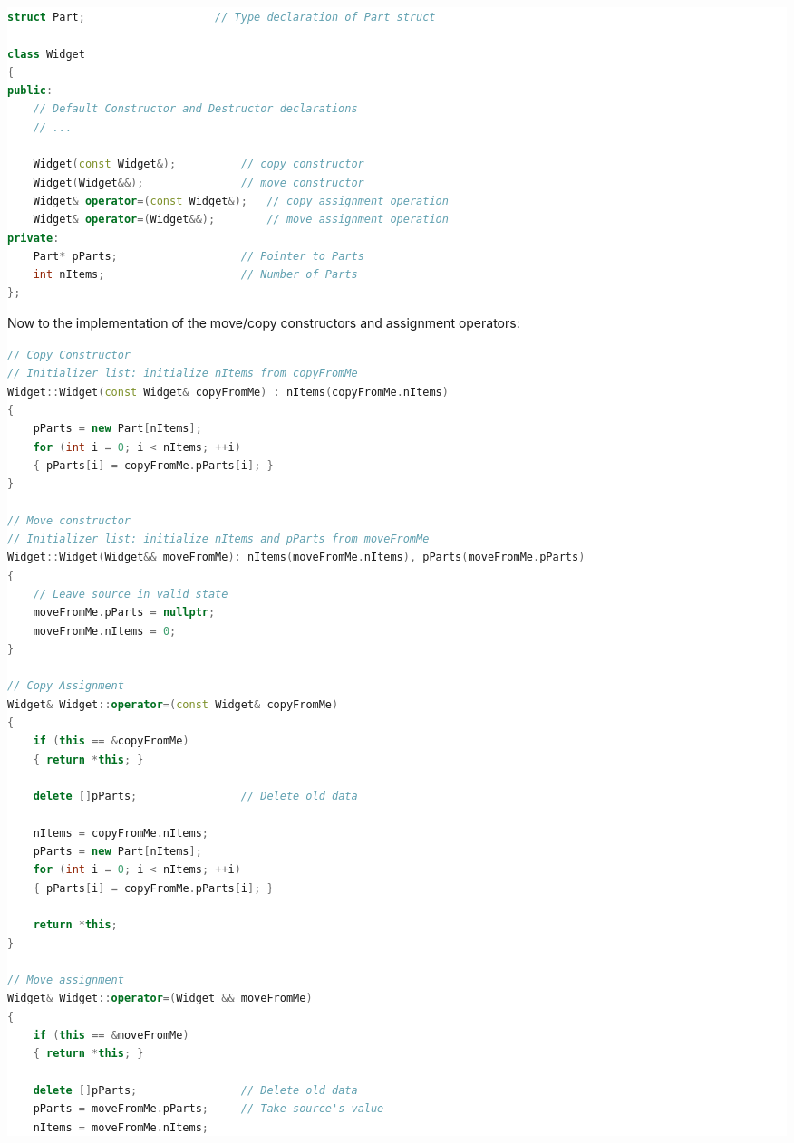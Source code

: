 ```cpp
struct Part;					// Type declaration of Part struct

class Widget 
{
public:
	// Default Constructor and Destructor declarations
	// ...

	Widget(const Widget&); 			// copy constructor
	Widget(Widget&&); 				// move constructor
	Widget& operator=(const Widget&); 	// copy assignment operation
	Widget& operator=(Widget&&); 		// move assignment operation
private:
	Part* pParts;					// Pointer to Parts
	int nItems;						// Number of Parts
};
```

Now to the implementation of the move/copy constructors and assignment operators:

```cpp
// Copy Constructor
// Initializer list: initialize nItems from copyFromMe
Widget::Widget(const Widget& copyFromMe) : nItems(copyFromMe.nItems)
{
	pParts = new Part[nItems];
	for (int i = 0; i < nItems; ++i)
	{ pParts[i] = copyFromMe.pParts[i]; }
}

// Move constructor
// Initializer list: initialize nItems and pParts from moveFromMe
Widget::Widget(Widget&& moveFromMe): nItems(moveFromMe.nItems), pParts(moveFromMe.pParts)
{ 
	// Leave source in valid state
	moveFromMe.pParts = nullptr; 		
	moveFromMe.nItems = 0; 		
} 

// Copy Assignment
Widget& Widget::operator=(const Widget& copyFromMe)
{
	if (this == &copyFromMe)
	{ return *this; }

	delete []pParts;        		// Delete old data

	nItems = copyFromMe.nItems;
	pParts = new Part[nItems];
	for (int i = 0; i < nItems; ++i)
	{ pParts[i] = copyFromMe.pParts[i]; }

	return *this;
}

// Move assignment
Widget& Widget::operator=(Widget && moveFromMe)
{
	if (this == &moveFromMe)
	{ return *this; }

	delete []pParts;            	// Delete old data
	pParts = moveFromMe.pParts;   	// Take source's value
	nItems = moveFromMe.nItems;
```